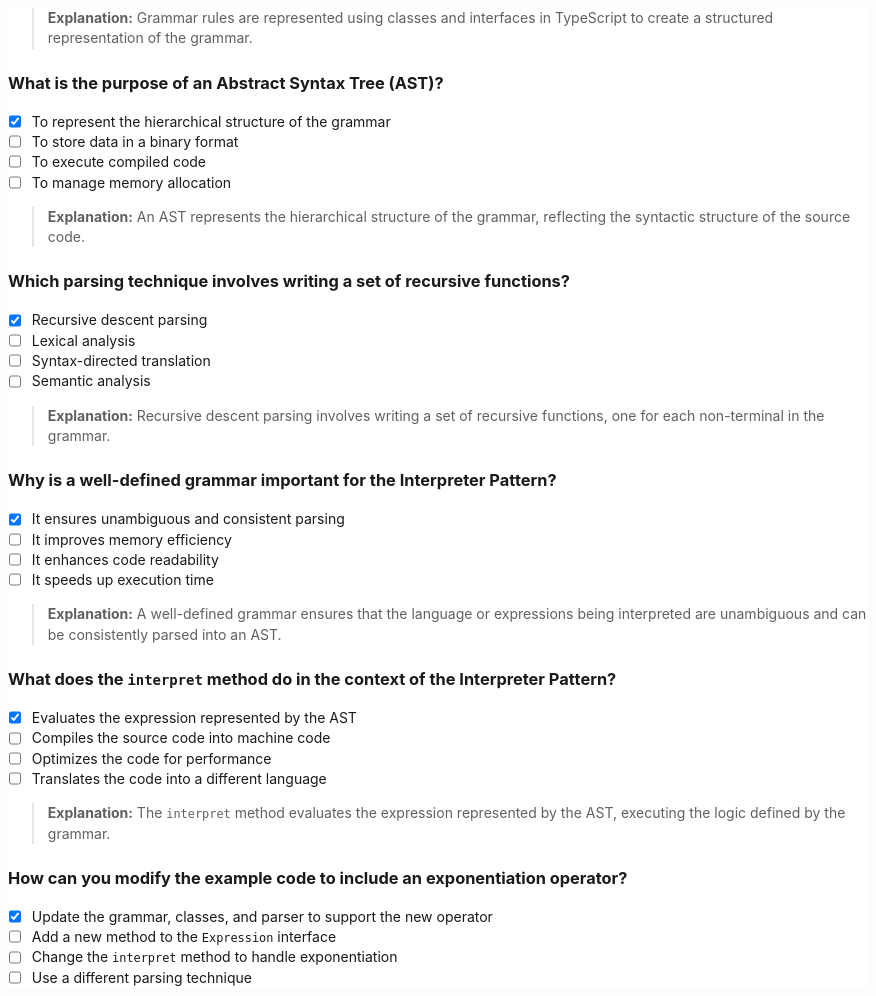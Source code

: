 > **Explanation:** Grammar rules are represented using classes and interfaces in TypeScript to create a structured representation of the grammar.

### What is the purpose of an Abstract Syntax Tree (AST)?

- [x] To represent the hierarchical structure of the grammar
- [ ] To store data in a binary format
- [ ] To execute compiled code
- [ ] To manage memory allocation

> **Explanation:** An AST represents the hierarchical structure of the grammar, reflecting the syntactic structure of the source code.

### Which parsing technique involves writing a set of recursive functions?

- [x] Recursive descent parsing
- [ ] Lexical analysis
- [ ] Syntax-directed translation
- [ ] Semantic analysis

> **Explanation:** Recursive descent parsing involves writing a set of recursive functions, one for each non-terminal in the grammar.

### Why is a well-defined grammar important for the Interpreter Pattern?

- [x] It ensures unambiguous and consistent parsing
- [ ] It improves memory efficiency
- [ ] It enhances code readability
- [ ] It speeds up execution time

> **Explanation:** A well-defined grammar ensures that the language or expressions being interpreted are unambiguous and can be consistently parsed into an AST.

### What does the `interpret` method do in the context of the Interpreter Pattern?

- [x] Evaluates the expression represented by the AST
- [ ] Compiles the source code into machine code
- [ ] Optimizes the code for performance
- [ ] Translates the code into a different language

> **Explanation:** The `interpret` method evaluates the expression represented by the AST, executing the logic defined by the grammar.

### How can you modify the example code to include an exponentiation operator?

- [x] Update the grammar, classes, and parser to support the new operator
- [ ] Add a new method to the `Expression` interface
- [ ] Change the `interpret` method to handle exponentiation
- [ ] Use a different parsing technique
